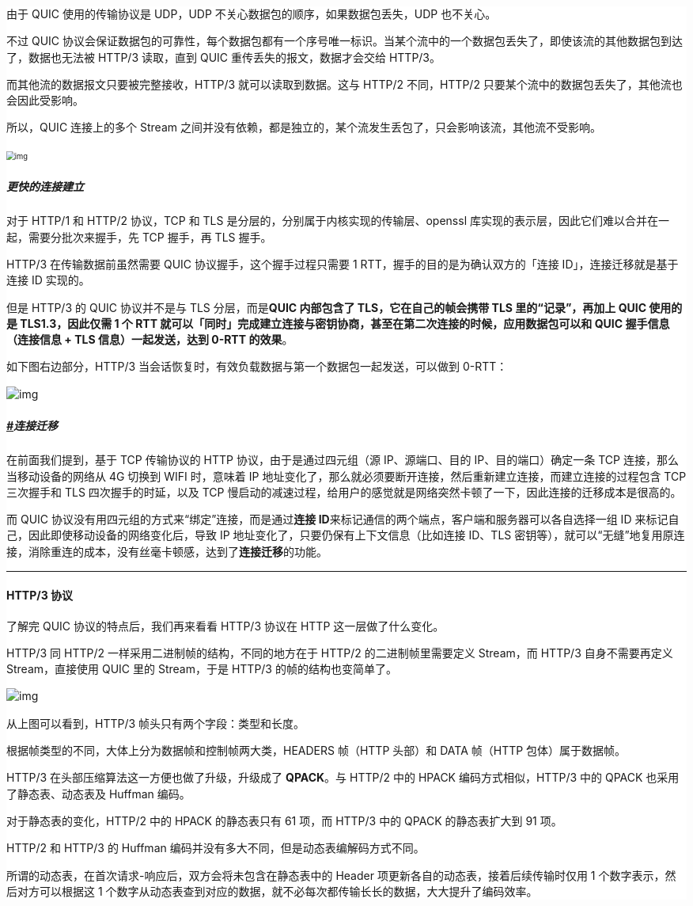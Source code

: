 由于 QUIC 使用的传输协议是 UDP，UDP 不关心数据包的顺序，如果数据包丢失，UDP 也不关心。

不过 QUIC 协议会保证数据包的可靠性，每个数据包都有一个序号唯一标识。当某个流中的一个数据包丢失了，即使该流的其他数据包到达了，数据也无法被 HTTP/3 读取，直到 QUIC 重传丢失的报文，数据才会交给 HTTP/3。

而其他流的数据报文只要被完整接收，HTTP/3 就可以读取到数据。这与 HTTP/2 不同，HTTP/2 只要某个流中的数据包丢失了，其他流也会因此受影响。

所以，QUIC 连接上的多个 Stream 之间并没有依赖，都是独立的，某个流发生丢包了，只会影响该流，其他流不受影响。

<img src="https://femarkdownpicture.oss-cn-qingdao.aliyuncs.com/imgs/202208201956165.png" alt="img" style="zoom:67%;" />

##### 更快的连接建立

对于 HTTP/1 和 HTTP/2 协议，TCP 和 TLS 是分层的，分别属于内核实现的传输层、openssl 库实现的表示层，因此它们难以合并在一起，需要分批次来握手，先 TCP 握手，再 TLS 握手。

HTTP/3 在传输数据前虽然需要 QUIC 协议握手，这个握手过程只需要 1 RTT，握手的目的是为确认双方的「连接 ID」，连接迁移就是基于连接 ID 实现的。

但是 HTTP/3 的 QUIC 协议并不是与 TLS 分层，而是**QUIC 内部包含了 TLS，它在自己的帧会携带 TLS 里的“记录”，再加上 QUIC 使用的是 TLS1.3，因此仅需 1 个 RTT 就可以「同时」完成建立连接与密钥协商，甚至在第二次连接的时候，应用数据包可以和 QUIC 握手信息（连接信息 + TLS 信息）一起发送，达到 0-RTT 的效果**。

如下图右边部分，HTTP/3 当会话恢复时，有效负载数据与第一个数据包一起发送，可以做到 0-RTT：

![img](https://femarkdownpicture.oss-cn-qingdao.aliyuncs.com/imgs/202208201956556.gif)

##### [#](https://xiaolincoding.com/network/2_http/http3.html#连接迁移)连接迁移

在前面我们提到，基于 TCP 传输协议的 HTTP 协议，由于是通过四元组（源 IP、源端口、目的 IP、目的端口）确定一条 TCP 连接，那么当移动设备的网络从 4G 切换到 WIFI 时，意味着 IP 地址变化了，那么就必须要断开连接，然后重新建立连接，而建立连接的过程包含 TCP 三次握手和 TLS 四次握手的时延，以及 TCP 慢启动的减速过程，给用户的感觉就是网络突然卡顿了一下，因此连接的迁移成本是很高的。

而 QUIC 协议没有用四元组的方式来“绑定”连接，而是通过**连接 ID**来标记通信的两个端点，客户端和服务器可以各自选择一组 ID 来标记自己，因此即使移动设备的网络变化后，导致 IP 地址变化了，只要仍保有上下文信息（比如连接 ID、TLS 密钥等），就可以“无缝”地复用原连接，消除重连的成本，没有丝毫卡顿感，达到了**连接迁移**的功能。

------

#### HTTP/3 协议

了解完 QUIC 协议的特点后，我们再来看看 HTTP/3 协议在 HTTP 这一层做了什么变化。

HTTP/3 同 HTTP/2 一样采用二进制帧的结构，不同的地方在于 HTTP/2 的二进制帧里需要定义 Stream，而 HTTP/3 自身不需要再定义 Stream，直接使用 QUIC 里的 Stream，于是 HTTP/3 的帧的结构也变简单了。

![img](https://femarkdownpicture.oss-cn-qingdao.aliyuncs.com/imgs/202208201957436.png)

从上图可以看到，HTTP/3 帧头只有两个字段：类型和长度。

根据帧类型的不同，大体上分为数据帧和控制帧两大类，HEADERS 帧（HTTP 头部）和 DATA 帧（HTTP 包体）属于数据帧。

HTTP/3 在头部压缩算法这一方便也做了升级，升级成了 **QPACK**。与 HTTP/2 中的 HPACK 编码方式相似，HTTP/3 中的 QPACK 也采用了静态表、动态表及 Huffman 编码。

对于静态表的变化，HTTP/2 中的 HPACK 的静态表只有 61 项，而 HTTP/3 中的 QPACK 的静态表扩大到 91 项。

HTTP/2 和 HTTP/3 的 Huffman 编码并没有多大不同，但是动态表编解码方式不同。

所谓的动态表，在首次请求-响应后，双方会将未包含在静态表中的 Header 项更新各自的动态表，接着后续传输时仅用 1 个数字表示，然后对方可以根据这 1 个数字从动态表查到对应的数据，就不必每次都传输长长的数据，大大提升了编码效率。
